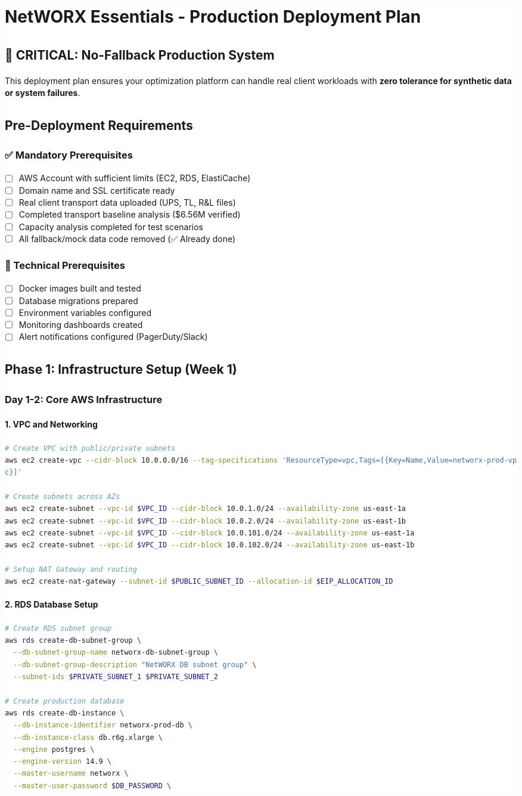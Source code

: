 # NetWORX Essentials - Production Deployment Plan

## **🚨 CRITICAL: No-Fallback Production System**

This deployment plan ensures your optimization platform can handle real client workloads with **zero tolerance for synthetic data or system failures**.

## **Pre-Deployment Requirements**

### **✅ Mandatory Prerequisites**
- [ ] AWS Account with sufficient limits (EC2, RDS, ElastiCache)
- [ ] Domain name and SSL certificate ready
- [ ] Real client transport data uploaded (UPS, TL, R&L files)
- [ ] Completed transport baseline analysis ($6.56M verified)
- [ ] Capacity analysis completed for test scenarios
- [ ] All fallback/mock data code removed (✅ Already done)

### **🔧 Technical Prerequisites**
- [ ] Docker images built and tested
- [ ] Database migrations prepared
- [ ] Environment variables configured
- [ ] Monitoring dashboards created
- [ ] Alert notifications configured (PagerDuty/Slack)

## **Phase 1: Infrastructure Setup (Week 1)**

### **Day 1-2: Core AWS Infrastructure**

#### **1. VPC and Networking**
```bash
# Create VPC with public/private subnets
aws ec2 create-vpc --cidr-block 10.0.0.0/16 --tag-specifications 'ResourceType=vpc,Tags=[{Key=Name,Value=networx-prod-vpc}]'

# Create subnets across AZs
aws ec2 create-subnet --vpc-id $VPC_ID --cidr-block 10.0.1.0/24 --availability-zone us-east-1a
aws ec2 create-subnet --vpc-id $VPC_ID --cidr-block 10.0.2.0/24 --availability-zone us-east-1b
aws ec2 create-subnet --vpc-id $VPC_ID --cidr-block 10.0.101.0/24 --availability-zone us-east-1a
aws ec2 create-subnet --vpc-id $VPC_ID --cidr-block 10.0.102.0/24 --availability-zone us-east-1b

# Setup NAT Gateway and routing
aws ec2 create-nat-gateway --subnet-id $PUBLIC_SUBNET_ID --allocation-id $EIP_ALLOCATION_ID
```

#### **2. RDS Database Setup**
```bash
# Create RDS subnet group
aws rds create-db-subnet-group \
  --db-subnet-group-name networx-db-subnet-group \
  --db-subnet-group-description "NetWORX DB subnet group" \
  --subnet-ids $PRIVATE_SUBNET_1 $PRIVATE_SUBNET_2

# Create production database
aws rds create-db-instance \
  --db-instance-identifier networx-prod-db \
  --db-instance-class db.r6g.xlarge \
  --engine postgres \
  --engine-version 14.9 \
  --master-username networx \
  --master-user-password $DB_PASSWORD \
```